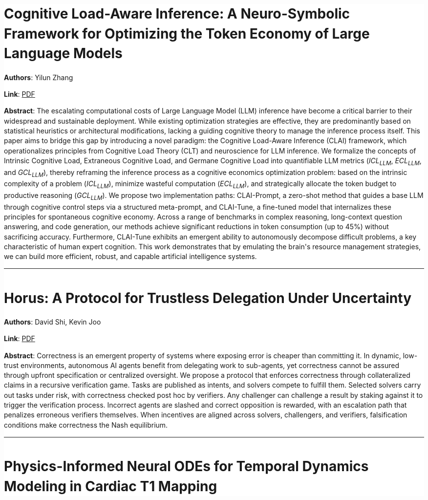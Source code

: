 # Cognitive Load-Aware Inference: A Neuro-Symbolic Framework for Optimizing the Token Economy of Large Language Models 

**Authors**: Yilun Zhang  

**Link**: [PDF](https://arxiv.org/pdf/2507.00653)  

**Abstract**: The escalating computational costs of Large Language Model (LLM) inference have become a critical barrier to their widespread and sustainable deployment. While existing optimization strategies are effective, they are predominantly based on statistical heuristics or architectural modifications, lacking a guiding cognitive theory to manage the inference process itself. This paper aims to bridge this gap by introducing a novel paradigm: the Cognitive Load-Aware Inference (CLAI) framework, which operationalizes principles from Cognitive Load Theory (CLT) and neuroscience for LLM inference. We formalize the concepts of Intrinsic Cognitive Load, Extraneous Cognitive Load, and Germane Cognitive Load into quantifiable LLM metrics ($ICL_{LLM}$, $ECL_{LLM}$, and $GCL_{LLM}$), thereby reframing the inference process as a cognitive economics optimization problem: based on the intrinsic complexity of a problem ($ICL_{LLM}$), minimize wasteful computation ($ECL_{LLM}$), and strategically allocate the token budget to productive reasoning ($GCL_{LLM}$). We propose two implementation paths: CLAI-Prompt, a zero-shot method that guides a base LLM through cognitive control steps via a structured meta-prompt, and CLAI-Tune, a fine-tuned model that internalizes these principles for spontaneous cognitive economy. Across a range of benchmarks in complex reasoning, long-context question answering, and code generation, our methods achieve significant reductions in token consumption (up to 45\%) without sacrificing accuracy. Furthermore, CLAI-Tune exhibits an emergent ability to autonomously decompose difficult problems, a key characteristic of human expert cognition. This work demonstrates that by emulating the brain's resource management strategies, we can build more efficient, robust, and capable artificial intelligence systems. 

---
# Horus: A Protocol for Trustless Delegation Under Uncertainty 

**Authors**: David Shi, Kevin Joo  

**Link**: [PDF](https://arxiv.org/pdf/2507.00631)  

**Abstract**: Correctness is an emergent property of systems where exposing error is cheaper than committing it. In dynamic, low-trust environments, autonomous AI agents benefit from delegating work to sub-agents, yet correctness cannot be assured through upfront specification or centralized oversight. We propose a protocol that enforces correctness through collateralized claims in a recursive verification game. Tasks are published as intents, and solvers compete to fulfill them. Selected solvers carry out tasks under risk, with correctness checked post hoc by verifiers. Any challenger can challenge a result by staking against it to trigger the verification process. Incorrect agents are slashed and correct opposition is rewarded, with an escalation path that penalizes erroneous verifiers themselves. When incentives are aligned across solvers, challengers, and verifiers, falsification conditions make correctness the Nash equilibrium. 

---
# Physics-Informed Neural ODEs for Temporal Dynamics Modeling in Cardiac T1 Mapping 
